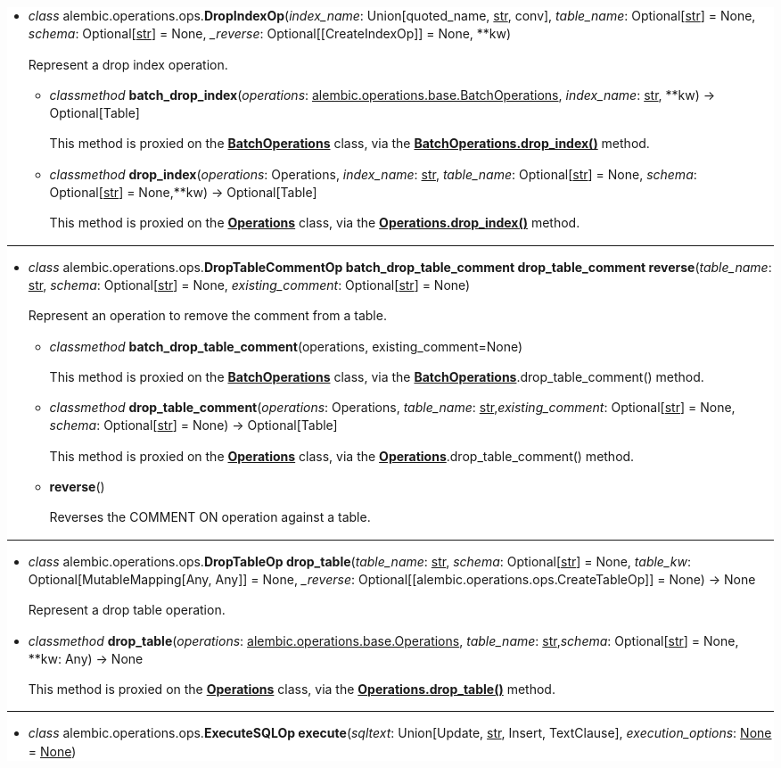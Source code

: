 [alembic.operations.base.BatchOperations]: ../en/../ops.html#alembic.operations.BatchOperations
[str]: https://docs.python.org/3/library/stdtypes.html#str
[BatchOperations]: ../en/../ops.html#alembic.operations.BatchOperations
[BatchOperations.drop_index()]: ../en/../ops.html#alembic.operations.BatchOperations.drop_index
[Operations]: ../en/../ops.html#alembic.operations.Operations
[Operations.drop_index()]: ../en/../ops.html#alembic.operations.Operations.drop_index

* *class* alembic.operations.ops.**DropIndexOp**(*index_name*:  Union\[quoted_name, [str], conv\], *table_name*:  Optional\[[str]\] = None, *schema*:  Optional\[[str]\] = None, *_reverse*:  Optional\[[CreateIndexOp]\] = None, \*\*kw) <a name="CreateIndexOp"></a>

    Represent a drop index operation.

  * *classmethod* **batch_drop_index**(*operations*:  [alembic.operations.base.BatchOperations], *index_name*:  [str], \*\*kw) → Optional\[Table\]

    This method is proxied on the **[BatchOperations]** class, via the **[BatchOperations.drop_index()]** method.

  * *classmethod* **drop_index**(*operations*:  Operations, *index_name*:  [str], *table_name*:  Optional\[[str]\] = None, *schema*:  Optional\[[str]\] = None,\*\*kw) → Optional\[Table\]

    This method is proxied on the **[Operations]** class, via the **[Operations.drop_index()]** method.

----

[str]: https://docs.python.org/3/library/stdtypes.html#str
[BatchOperations]: ../en/../ops.html#alembic.operations.BatchOperations
[BatchOperations.drop_table_comment()]: ../en/../ops.html#alembic.operations.BatchOperations.drop_table_comment
[Operations]: ../en/../ops.html#alembic.operations.Operations
[Operations.drop_table_comment()]: ../en/../ops.html#alembic.operations.Operations.drop_table_comment

* *class* alembic.operations.ops.**DropTableCommentOp batch_drop_table_comment drop_table_comment reverse**(*table_name*:  [str], *schema*:  Optional\[[str]\] = None, *existing_comment*:  Optional\[[str]\] = None)

    Represent an operation to remove the comment from a table.

  * *classmethod* **batch_drop_table_comment**(operations, existing_comment=None)

    This method is proxied on the **[BatchOperations]** class, via the **[BatchOperations]**.drop_table_comment() method.

  * *classmethod* **drop_table_comment**(*operations*:  Operations, *table_name*:  [str],*existing_comment*:  Optional\[[str]\] = None, *schema*:  Optional\[[str]\] = None) → Optional\[Table\]

    This method is proxied on the **[Operations]** class, via the **[Operations]**.drop_table_comment() method.

  * **reverse**()

    Reverses the COMMENT ON operation against a table.

----

[alembic.operations.base.Operations]: ../en/../ops.html#alembic.operations.Operations
[str]: https://docs.python.org/3/library/stdtypes.html#str
[Operations]: ../en/../ops.html#alembic.operations.Operations
[Operations.drop_table()]: ../en/../ops.html#alembic.operations.Operations.drop_table

* *class* alembic.operations.ops.**DropTableOp drop_table**(*table_name*:  [str], *schema*:  Optional\[[str]\] = None, *table_kw*:  Optional\[MutableMapping\[Any, Any\]\] = None, *_reverse*:  Optional\[[alembic.operations.ops.CreateTableOp]\] = None) → None

    Represent a drop table operation.

* *classmethod*  **drop_table**(*operations*:  [alembic.operations.base.Operations], *table_name*:  [str],*schema*:  Optional\[[str]\] = None, **kw: Any) → None

    This method is proxied on the **[Operations]** class, via the **[Operations.drop_table()]** method.

----

[alembic.operations.base.Operations]: ../en/../ops.html#alembic.operations.Operations
[str]: https://docs.python.org/3/library/stdtypes.html#str
[None]: https://docs.python.org/3/library/constants.html#None
[Operations]: ../en/../ops.html#alembic.operations.Operations
[Operations.execute()]: ../en/../ops.html#alembic.operations.Operations.execute

* *class* alembic.operations.ops.**ExecuteSQLOp execute**(*sqltext*:  Union\[Update, [str], Insert, TextClause\], *execution_options*:  [None] = [None])


[MigrateOperation]: #alembic.operations.ops.MigrateOperation
[Operations.register_operation()]: ../en/../ops.html#alembic.operations.Operations.register_operation
[Operation Plugins]: #operation-plugins
[Customizing Revision Generation]: ../en/autogenerate.html#customizing-revision
[Operations.add_column()]: ../en/../ops.html#alembic.operations.Operations.add_column
[BatchOperations.add_column()]: ../en/../ops.html#alembic.operations.BatchOperations.add_column
[bool]: https://docs.python.org/3/library/functions.html#bool
[Operations.alter_column()]: ../en/../ops.html#alembic.operations.Operations.alter_column
[BatchOperations.alter_column()]: ../en/../ops.html#alembic.operations.BatchOperations.alter_column
[dict]: https://docs.python.org/3/library/stdtypes.html#dict
[bool]: https://docs.python.org/3/library/functions.html#bool
[Operations.bulk_insert()]: ../en/../ops.html#alembic.operations.Operations.bulk_insert
[BatchOperations.create_check_constraint()]: ../en/../ops.html#alembic.operations.BatchOperations.create_check_constraint
[Operations.create_check_constraint()]: ../en/../ops.html#alembic.operations.Operations.create_check_constraint
[bool]: https://docs.python.org/3/library/functions.html#bool
[BatchOperations.create_foreign_key()]: ../en/../ops.html#alembic.operations.BatchOperations.create_foreign_key
[Operations.create_foreign_key()]: ../en/../ops.html#alembic.operations.Operations.create_foreign_key
[bool]: https://docs.python.org/3/library/functions.html#bool
[BatchOperations.create_index()]: ../en/../ops.html#alembic.operations.BatchOperations.create_index
[Operations.create_index()]: ../en/../ops.html#alembic.operations.Operations.create_index
[BatchOperations.create_primary_key()]: ../en/../ops.html#alembic.operations.BatchOperations.create_primary_key
[Operations.create_primary_key()]: ../en/../ops.html#alembic.operations.Operations.create_primary_key
[BatchOperations.create_table_comment()]: ../en/../ops.html#alembic.operations.BatchOperations.create_table_comment
[Operations.create_table_comment()]: ../en/../ops.html#alembic.operations.Operations.create_table_comment
[Operations.create_table()]: ../en/../ops.html#alembic.operations.Operations.create_table
[BatchOperations.create_unique_constraint()]: ../en/../ops.html#alembic.operations.BatchOperations.create_unique_constraint
[Operations.create_unique_constraint()]: ../en/../ops.html#alembic.operations.Operations.create_unique_constraint
[Customizing Revision Generation]: ../en/autogenerate.html#customizing-revision
[BatchOperations.drop_column()]: ../en/../ops.html#alembic.operations.BatchOperations.drop_column
[Operations.drop_column()]: ../en/../ops.html#alembic.operations.Operations.drop_column
[BatchOperations.drop_constraint()]: ../en/../ops.html#alembic.operations.BatchOperations.drop_constraint
[Operations.drop_constraint()]: ../en/../ops.html#alembic.operations.Operations.drop_constraint
[Built-in Operation Objects]: #operation-objects
[Operation Plugins]: #operation-plugins
[Customizing Revision Generation]: ../en/autogenerate.html#customizing-revision
[MigrateOperation]: #alembic.operations.ops.MigrateOperation
[MigrationScript]: #MigrationScript
[UpgradeOps]: #alembic.operations.ops.UpgradeOps
[DowngradeOps]: #alembic.operations.ops.DowngradeOps
[Customizing Revision Generation]: ../en/autogenerate.html#customizing-revision
[MigrationScript.downgrade_ops_list]: #alembic.operations.ops.MigrationScript.downgrade_ops_list
[MigrationScript.downgrade_ops]: #alembic.operations.ops.MigrationScript.downgrade_ops
[MigrationScript.upgrade_ops_list]: #alembic.operations.ops.MigrationScript.upgrade_ops_list
[MigrationScript.upgrade_ops]: #alembic.operations.ops.MigrationScript.upgrade_ops
[Operations.rename_table()]: ../en/../ops.html#alembic.operations.Operations.rename_table
[Customizing Revision Generation]: ../en/autogenerate.html#customizing-revision